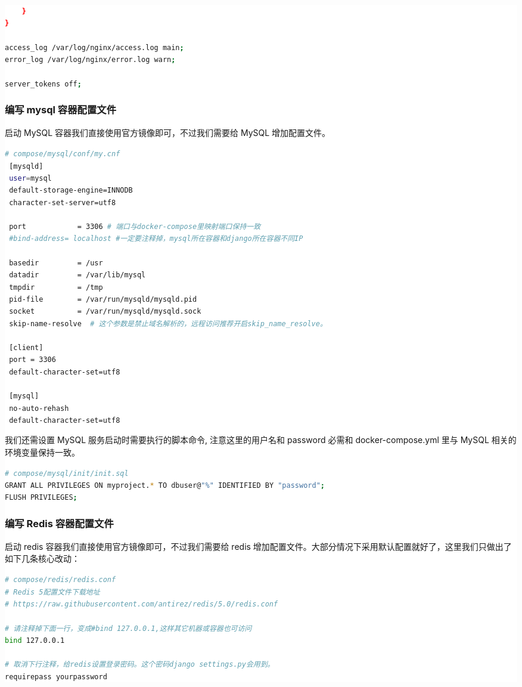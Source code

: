 ```bash
    }
}
 
access_log /var/log/nginx/access.log main;
error_log /var/log/nginx/error.log warn;
 
server_tokens off;
```

### 编写 mysql 容器配置文件

启动 MySQL 容器我们直接使用官方镜像即可，不过我们需要给 MySQL 增加配置文件。

```bash
# compose/mysql/conf/my.cnf
 [mysqld]
 user=mysql
 default-storage-engine=INNODB
 character-set-server=utf8
 
 port            = 3306 # 端口与docker-compose里映射端口保持一致
 #bind-address= localhost #一定要注释掉，mysql所在容器和django所在容器不同IP
 
 basedir         = /usr
 datadir         = /var/lib/mysql
 tmpdir          = /tmp
 pid-file        = /var/run/mysqld/mysqld.pid
 socket          = /var/run/mysqld/mysqld.sock
 skip-name-resolve  # 这个参数是禁止域名解析的，远程访问推荐开启skip_name_resolve。
 
 [client]
 port = 3306
 default-character-set=utf8
 
 [mysql]
 no-auto-rehash
 default-character-set=utf8
```

我们还需设置 MySQL 服务启动时需要执行的脚本命令, 注意这里的用户名和 password 必需和 docker-compose.yml 里与 MySQL 相关的环境变量保持一致。

```bash
# compose/mysql/init/init.sql
GRANT ALL PRIVILEGES ON myproject.* TO dbuser@"%" IDENTIFIED BY "password";
FLUSH PRIVILEGES;
```

### 编写 Redis 容器配置文件

启动 redis 容器我们直接使用官方镜像即可，不过我们需要给 redis 增加配置文件。大部分情况下采用默认配置就好了，这里我们只做出了如下几条核心改动：

```bash
# compose/redis/redis.conf
# Redis 5配置文件下载地址
# https://raw.githubusercontent.com/antirez/redis/5.0/redis.conf

# 请注释掉下面一行，变成#bind 127.0.0.1,这样其它机器或容器也可访问
bind 127.0.0.1

# 取消下行注释，给redis设置登录密码。这个密码django settings.py会用到。
requirepass yourpassword
```

